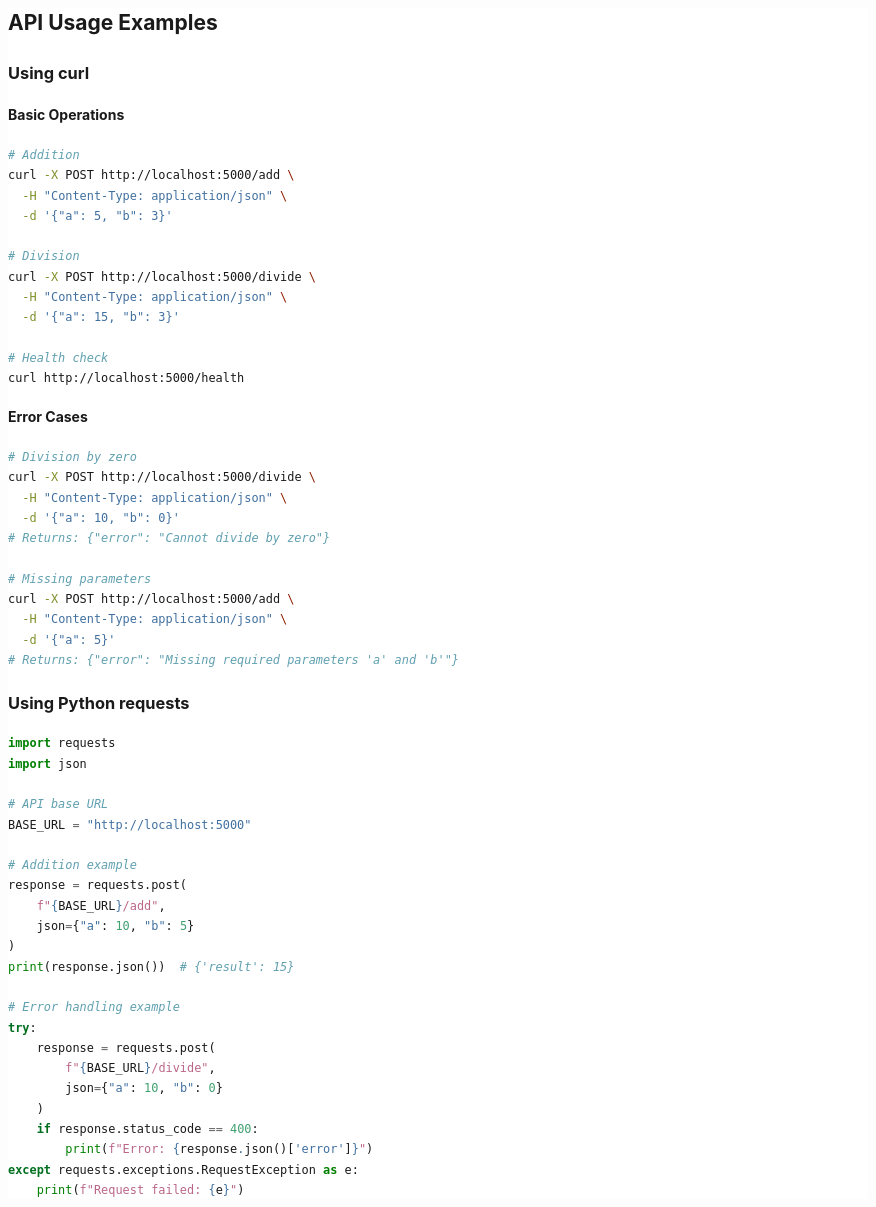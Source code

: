## API Usage Examples

### Using curl

#### Basic Operations
```bash
# Addition
curl -X POST http://localhost:5000/add \
  -H "Content-Type: application/json" \
  -d '{"a": 5, "b": 3}'

# Division
curl -X POST http://localhost:5000/divide \
  -H "Content-Type: application/json" \
  -d '{"a": 15, "b": 3}'

# Health check
curl http://localhost:5000/health
```

#### Error Cases
```bash
# Division by zero
curl -X POST http://localhost:5000/divide \
  -H "Content-Type: application/json" \
  -d '{"a": 10, "b": 0}'
# Returns: {"error": "Cannot divide by zero"}

# Missing parameters
curl -X POST http://localhost:5000/add \
  -H "Content-Type: application/json" \
  -d '{"a": 5}'
# Returns: {"error": "Missing required parameters 'a' and 'b'"}
```

### Using Python requests

```python
import requests
import json

# API base URL
BASE_URL = "http://localhost:5000"

# Addition example
response = requests.post(
    f"{BASE_URL}/add",
    json={"a": 10, "b": 5}
)
print(response.json())  # {'result': 15}

# Error handling example
try:
    response = requests.post(
        f"{BASE_URL}/divide",
        json={"a": 10, "b": 0}
    )
    if response.status_code == 400:
        print(f"Error: {response.json()['error']}")
except requests.exceptions.RequestException as e:
    print(f"Request failed: {e}")
```
